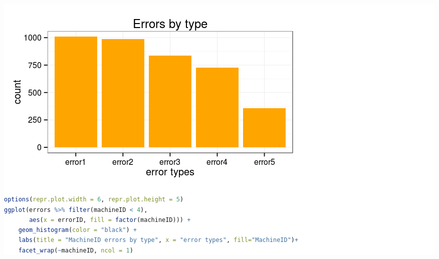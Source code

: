 


![png](output_10_1.png)



```R
options(repr.plot.width = 6, repr.plot.height = 5)
ggplot(errors %>% filter(machineID < 4), 
       aes(x = errorID, fill = factor(machineID))) + 
    geom_histogram(color = "black") + 
    labs(title = "MachineID errors by type", x = "error types", fill="MachineID")+
    facet_wrap(~machineID, ncol = 1)
```



